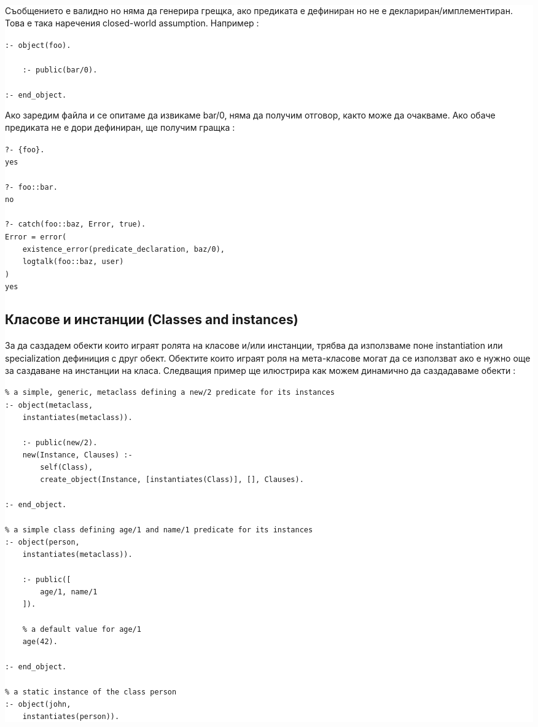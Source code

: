 Съобщението е валидно но няма да генерира грещка, ако предиката е дефиниран но не е деклариран/имплементиран. Това е така наречения closed-world assumption. 
Например :

```logtalk
:- object(foo).

    :- public(bar/0).

:- end_object.
```

Ако заредим файла и се опитаме да извикаме bar/0, няма да получим отговор, както може да очакваме. Ако обаче предиката не е дори дефиниран, ще получим гращка :

```logtalk
?- {foo}.
yes

?- foo::bar.
no

?- catch(foo::baz, Error, true).
Error = error(
    existence_error(predicate_declaration, baz/0),
    logtalk(foo::baz, user)
)
yes
```

## Класове и инстанции (Classes and instances)


За да саздадем обекти които играят ролята на класове и/или инстанции, трябва да използваме поне instantiation или specialization дефиниция с друг обект. Обектите които играят роля на мета-класове могат да се използват ако е нужно още за саздаване на инстанции на класа.
Следващия пример ще илюстрира как можем динамично да саздадаваме обекти :

```logtalk
% a simple, generic, metaclass defining a new/2 predicate for its instances
:- object(metaclass,
    instantiates(metaclass)).

    :- public(new/2).
    new(Instance, Clauses) :-
        self(Class),
        create_object(Instance, [instantiates(Class)], [], Clauses).

:- end_object.

% a simple class defining age/1 and name/1 predicate for its instances
:- object(person,
    instantiates(metaclass)).

    :- public([
        age/1, name/1
    ]).

    % a default value for age/1
    age(42).

:- end_object.

% a static instance of the class person
:- object(john,
    instantiates(person)).

```